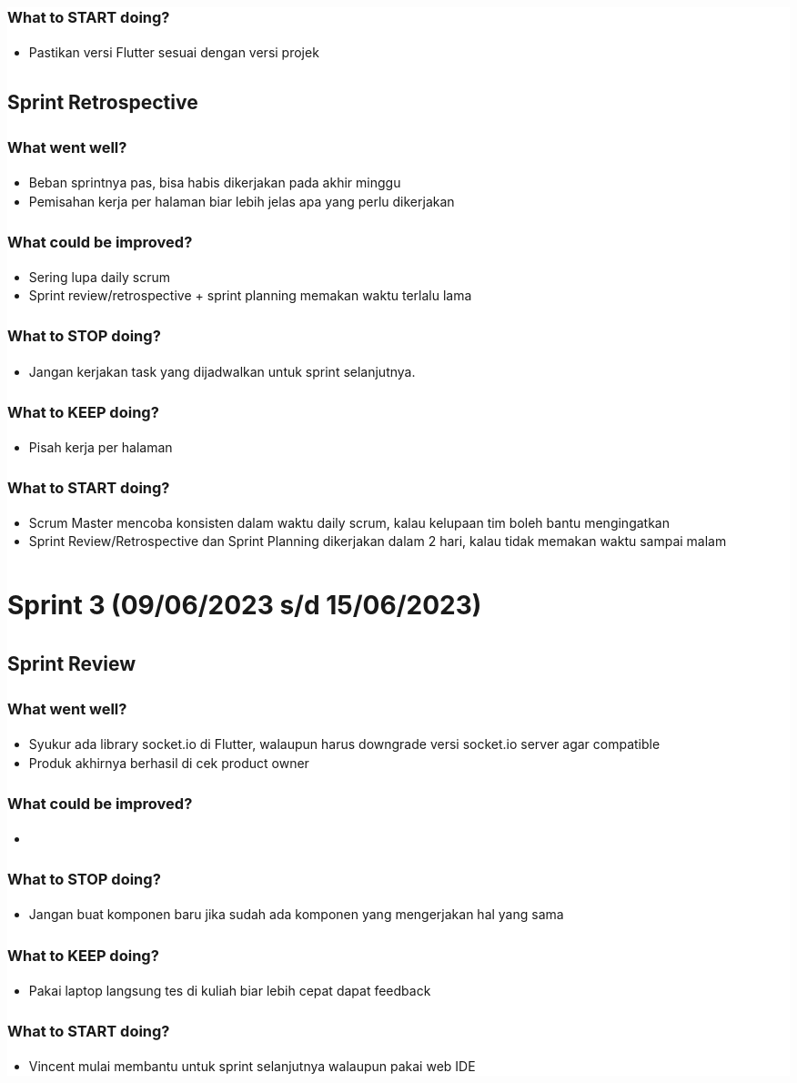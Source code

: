 ### What to START doing?
- Pastikan versi Flutter sesuai dengan versi projek

## Sprint Retrospective

### What went well?
- Beban sprintnya pas, bisa habis dikerjakan pada akhir minggu
- Pemisahan kerja per halaman biar lebih jelas apa yang perlu dikerjakan

### What could be improved?
- Sering lupa daily scrum
- Sprint review/retrospective + sprint planning memakan waktu terlalu lama

### What to STOP doing?
- Jangan kerjakan task yang dijadwalkan untuk sprint selanjutnya.

### What to KEEP doing?
- Pisah kerja per halaman

### What to START doing?
- Scrum Master mencoba konsisten dalam waktu daily scrum, kalau kelupaan tim boleh bantu mengingatkan
- Sprint Review/Retrospective dan Sprint Planning dikerjakan dalam 2 hari, kalau tidak memakan waktu sampai malam

# Sprint 3 (09/06/2023 s/d 15/06/2023)

## Sprint Review

### What went well?
- Syukur ada library socket.io di Flutter, walaupun harus downgrade versi socket.io server agar compatible
- Produk akhirnya berhasil di cek product owner

### What could be improved?
-

### What to STOP doing?
- Jangan buat komponen baru jika sudah ada komponen yang mengerjakan hal yang sama

### What to KEEP doing?
- Pakai laptop langsung tes di kuliah biar lebih cepat dapat feedback

### What to START doing?
- Vincent mulai membantu untuk sprint selanjutnya walaupun pakai web IDE
